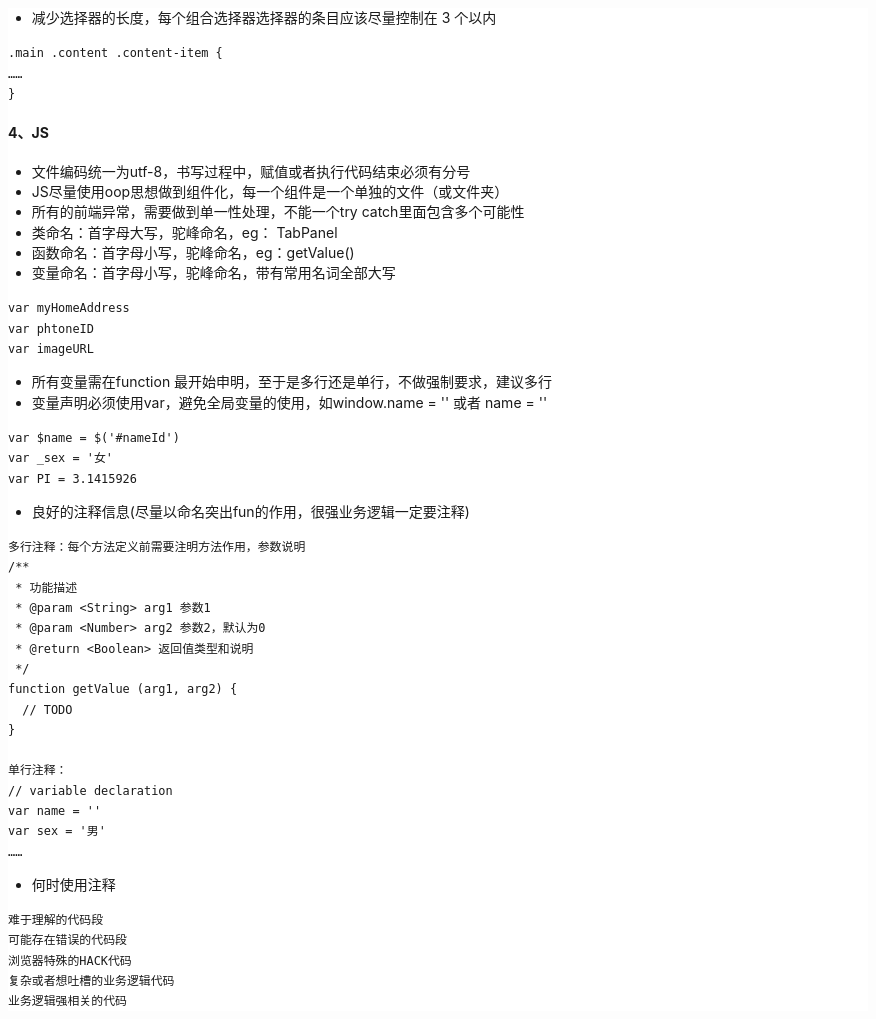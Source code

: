 * 减少选择器的长度，每个组合选择器选择器的条目应该尽量控制在 3 个以内

```
.main .content .content-item {
……
}
```

#### 4、JS
* 文件编码统一为utf-8，书写过程中，赋值或者执行代码结束必须有分号
* JS尽量使用oop思想做到组件化，每一个组件是一个单独的文件（或文件夹）
* 所有的前端异常，需要做到单一性处理，不能一个try catch里面包含多个可能性
* 类命名：首字母大写，驼峰命名，eg： TabPanel
* 函数命名：首字母小写，驼峰命名，eg：getValue()
* 变量命名：首字母小写，驼峰命名，带有常用名词全部大写

```
var myHomeAddress
var phtoneID
var imageURL
```
* 所有变量需在function 最开始申明，至于是多行还是单行，不做强制要求，建议多行
* 变量声明必须使用var，避免全局变量的使用，如window.name = '' 或者 name = ''

```
var $name = $('#nameId')
var _sex = '女'
var PI = 3.1415926
```
* 良好的注释信息(尽量以命名突出fun的作用，很强业务逻辑一定要注释)

```
多行注释：每个方法定义前需要注明方法作用，参数说明
/**
 * 功能描述
 * @param <String> arg1 参数1
 * @param <Number> arg2 参数2，默认为0
 * @return <Boolean> 返回值类型和说明
 */
function getValue (arg1, arg2) {
  // TODO
}

单行注释：
// variable declaration
var name = ''
var sex = '男'
……
```

* 何时使用注释

```
难于理解的代码段
可能存在错误的代码段
浏览器特殊的HACK代码
复杂或者想吐槽的业务逻辑代码
业务逻辑强相关的代码
```
